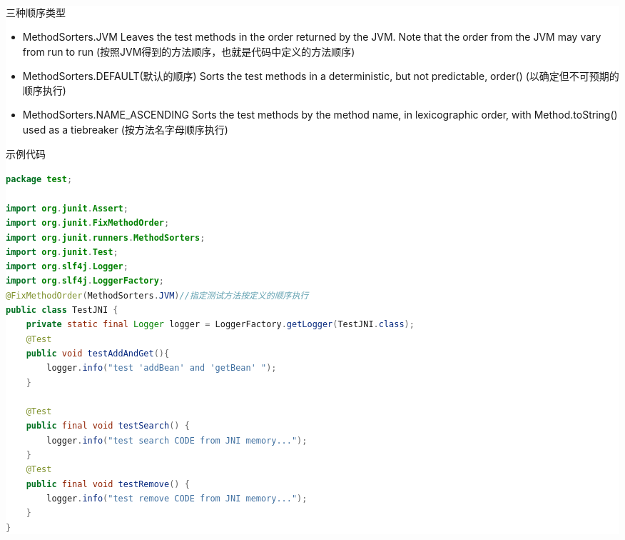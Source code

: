 三种顺序类型
+   MethodSorters.JVM
Leaves the test methods in the order returned by the JVM. Note that the order from the JVM may vary from run to run (按照JVM得到的方法顺序，也就是代码中定义的方法顺序)

+   MethodSorters.DEFAULT(默认的顺序)
Sorts the test methods in a deterministic, but not predictable, order() (以确定但不可预期的顺序执行)

+   MethodSorters.NAME\_ASCENDING
Sorts the test methods by the method name, in lexicographic order, with Method.toString() used as a tiebreaker (按方法名字母顺序执行)

示例代码
```Java
package test;

import org.junit.Assert;
import org.junit.FixMethodOrder;
import org.junit.runners.MethodSorters;
import org.junit.Test;
import org.slf4j.Logger;
import org.slf4j.LoggerFactory;
@FixMethodOrder(MethodSorters.JVM)//指定测试方法按定义的顺序执行
public class TestJNI {
	private static final Logger logger = LoggerFactory.getLogger(TestJNI.class);
	@Test
	public void testAddAndGet(){
		logger.info("test 'addBean' and 'getBean' ");
	}

	@Test
	public final void testSearch() {
		logger.info("test search CODE from JNI memory...");
	}
	@Test
	public final void testRemove() {
		logger.info("test remove CODE from JNI memory...");
	}
}

```
